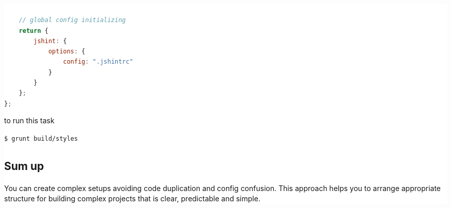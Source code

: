 ```js

	// global config initializing
	return {
		jshint: {
			options: {
				config: ".jshintrc"
			}
		}
	};
};
```

to run this task

```shell
$ grunt build/styles
```

## Sum up

You can create complex setups avoiding code duplication and config confusion.
This approach helps you to arrange appropriate structure for building complex projects that is clear, predictable and simple.
